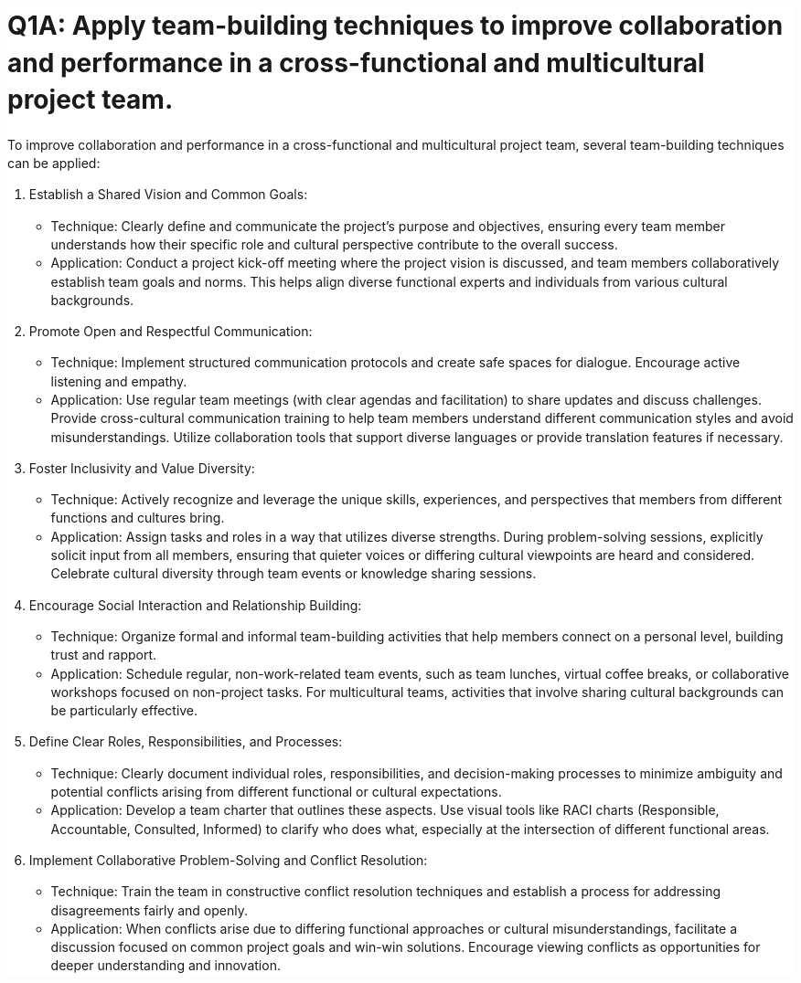 # Q1A: Apply team-building techniques to improve collaboration and performance in a cross-functional and multicultural project team.

To improve collaboration and performance in a cross-functional and multicultural project team, several team-building techniques can be applied:

1.  Establish a Shared Vision and Common Goals:
    -   Technique: Clearly define and communicate the project’s purpose and objectives, ensuring every team member understands how their specific role and cultural perspective contribute to the overall success.
    -   Application: Conduct a project kick-off meeting where the project vision is discussed, and team members collaboratively establish team goals and norms. This helps align diverse functional experts and individuals from various cultural backgrounds.

2.  Promote Open and Respectful Communication:
    -   Technique: Implement structured communication protocols and create safe spaces for dialogue. Encourage active listening and empathy.
    -   Application: Use regular team meetings (with clear agendas and facilitation) to share updates and discuss challenges. Provide cross-cultural communication training to help team members understand different communication styles and avoid misunderstandings. Utilize collaboration tools that support diverse languages or provide translation features if necessary.

3.  Foster Inclusivity and Value Diversity:
    -   Technique: Actively recognize and leverage the unique skills, experiences, and perspectives that members from different functions and cultures bring.
    -   Application: Assign tasks and roles in a way that utilizes diverse strengths. During problem-solving sessions, explicitly solicit input from all members, ensuring that quieter voices or differing cultural viewpoints are heard and considered. Celebrate cultural diversity through team events or knowledge sharing sessions.

4.  Encourage Social Interaction and Relationship Building:
    -   Technique: Organize formal and informal team-building activities that help members connect on a personal level, building trust and rapport.
    -   Application: Schedule regular, non-work-related team events, such as team lunches, virtual coffee breaks, or collaborative workshops focused on non-project tasks. For multicultural teams, activities that involve sharing cultural backgrounds can be particularly effective.

5.  Define Clear Roles, Responsibilities, and Processes:
    -   Technique: Clearly document individual roles, responsibilities, and decision-making processes to minimize ambiguity and potential conflicts arising from different functional or cultural expectations.
    -   Application: Develop a team charter that outlines these aspects. Use visual tools like RACI charts (Responsible, Accountable, Consulted, Informed) to clarify who does what, especially at the intersection of different functional areas.

6.  Implement Collaborative Problem-Solving and Conflict Resolution:
    -   Technique: Train the team in constructive conflict resolution techniques and establish a process for addressing disagreements fairly and openly.
    -   Application: When conflicts arise due to differing functional approaches or cultural misunderstandings, facilitate a discussion focused on common project goals and win-win solutions. Encourage viewing conflicts as opportunities for deeper understanding and innovation.
